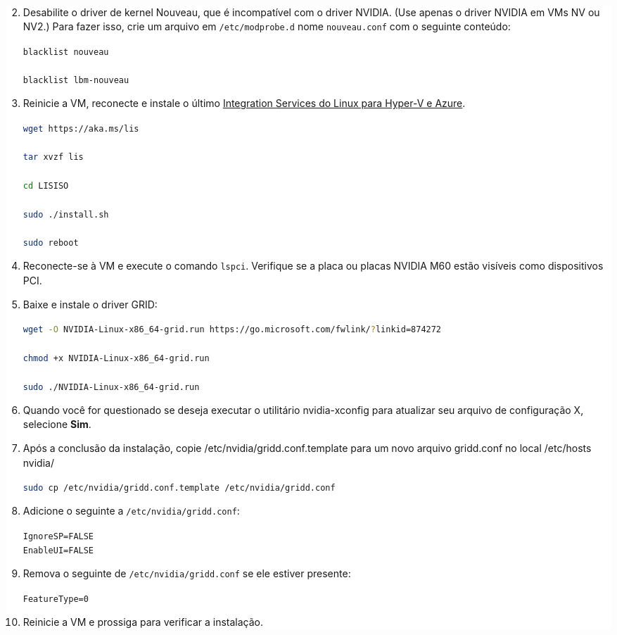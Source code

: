 2. Desabilite o driver de kernel Nouveau, que é incompatível com o driver NVIDIA. (Use apenas o driver NVIDIA em VMs NV ou NV2.) Para fazer isso, crie um arquivo em `/etc/modprobe.d` nome `nouveau.conf` com o seguinte conteúdo:

   ```
   blacklist nouveau

   blacklist lbm-nouveau
   ```
 
3. Reinicie a VM, reconecte e instale o último [Integration Services do Linux para Hyper-V e Azure](https://www.microsoft.com/download/details.aspx?id=55106).
 
   ```bash
   wget https://aka.ms/lis

   tar xvzf lis

   cd LISISO

   sudo ./install.sh

   sudo reboot

   ```
 
4. Reconecte-se à VM e execute o comando `lspci`. Verifique se a placa ou placas NVIDIA M60 estão visíveis como dispositivos PCI.
 
5. Baixe e instale o driver GRID:

   ```bash
   wget -O NVIDIA-Linux-x86_64-grid.run https://go.microsoft.com/fwlink/?linkid=874272  

   chmod +x NVIDIA-Linux-x86_64-grid.run

   sudo ./NVIDIA-Linux-x86_64-grid.run
   ``` 
6. Quando você for questionado se deseja executar o utilitário nvidia-xconfig para atualizar seu arquivo de configuração X, selecione **Sim**.

7. Após a conclusão da instalação, copie /etc/nvidia/gridd.conf.template para um novo arquivo gridd.conf no local /etc/hosts nvidia/
  
   ```bash
   sudo cp /etc/nvidia/gridd.conf.template /etc/nvidia/gridd.conf
   ```
  
8. Adicione o seguinte a `/etc/nvidia/gridd.conf`:
 
   ```
   IgnoreSP=FALSE
   EnableUI=FALSE 
   ```
9. Remova o seguinte de `/etc/nvidia/gridd.conf` se ele estiver presente:
 
   ```
   FeatureType=0
   ```
10. Reinicie a VM e prossiga para verificar a instalação.
